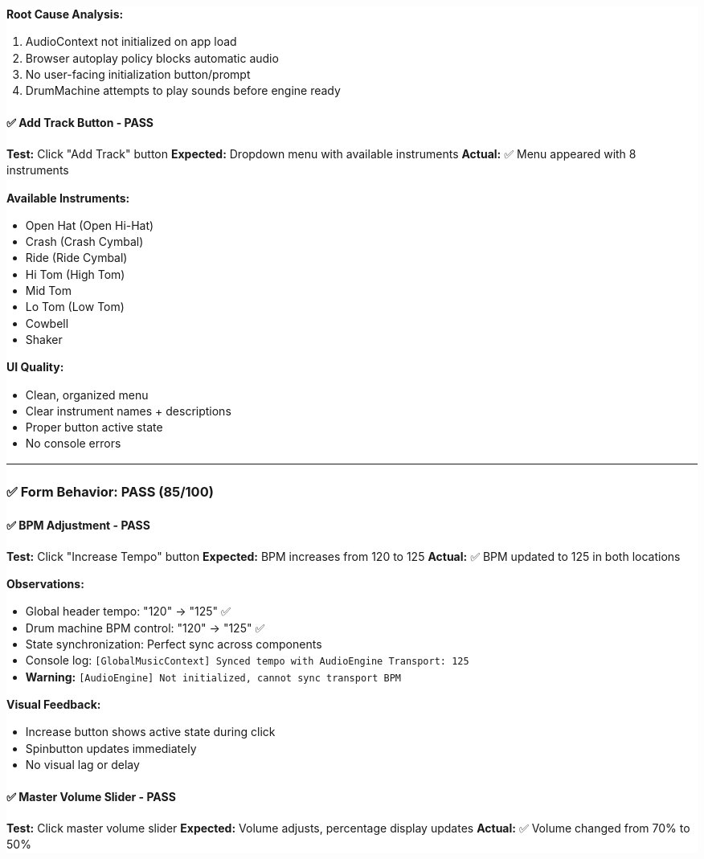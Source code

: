 **Root Cause Analysis:**
1. AudioContext not initialized on app load
2. Browser autoplay policy blocks automatic audio
3. No user-facing initialization button/prompt
4. DrumMachine attempts to play sounds before engine ready

#### ✅ Add Track Button - PASS

**Test:** Click "Add Track" button
**Expected:** Dropdown menu with available instruments
**Actual:** ✅ Menu appeared with 8 instruments

**Available Instruments:**
- Open Hat (Open Hi-Hat)
- Crash (Crash Cymbal)
- Ride (Ride Cymbal)
- Hi Tom (High Tom)
- Mid Tom
- Lo Tom (Low Tom)
- Cowbell
- Shaker

**UI Quality:**
- Clean, organized menu
- Clear instrument names + descriptions
- Proper button active state
- No console errors

---

### ✅ Form Behavior: PASS (85/100)

#### ✅ BPM Adjustment - PASS

**Test:** Click "Increase Tempo" button
**Expected:** BPM increases from 120 to 125
**Actual:** ✅ BPM updated to 125 in both locations

**Observations:**
- Global header tempo: "120" → "125" ✅
- Drum machine BPM control: "120" → "125" ✅
- State synchronization: Perfect sync across components
- Console log: `[GlobalMusicContext] Synced tempo with AudioEngine Transport: 125`
- **Warning:** `[AudioEngine] Not initialized, cannot sync transport BPM`

**Visual Feedback:**
- Increase button shows active state during click
- Spinbutton updates immediately
- No visual lag or delay

#### ✅ Master Volume Slider - PASS

**Test:** Click master volume slider
**Expected:** Volume adjusts, percentage display updates
**Actual:** ✅ Volume changed from 70% to 50%
